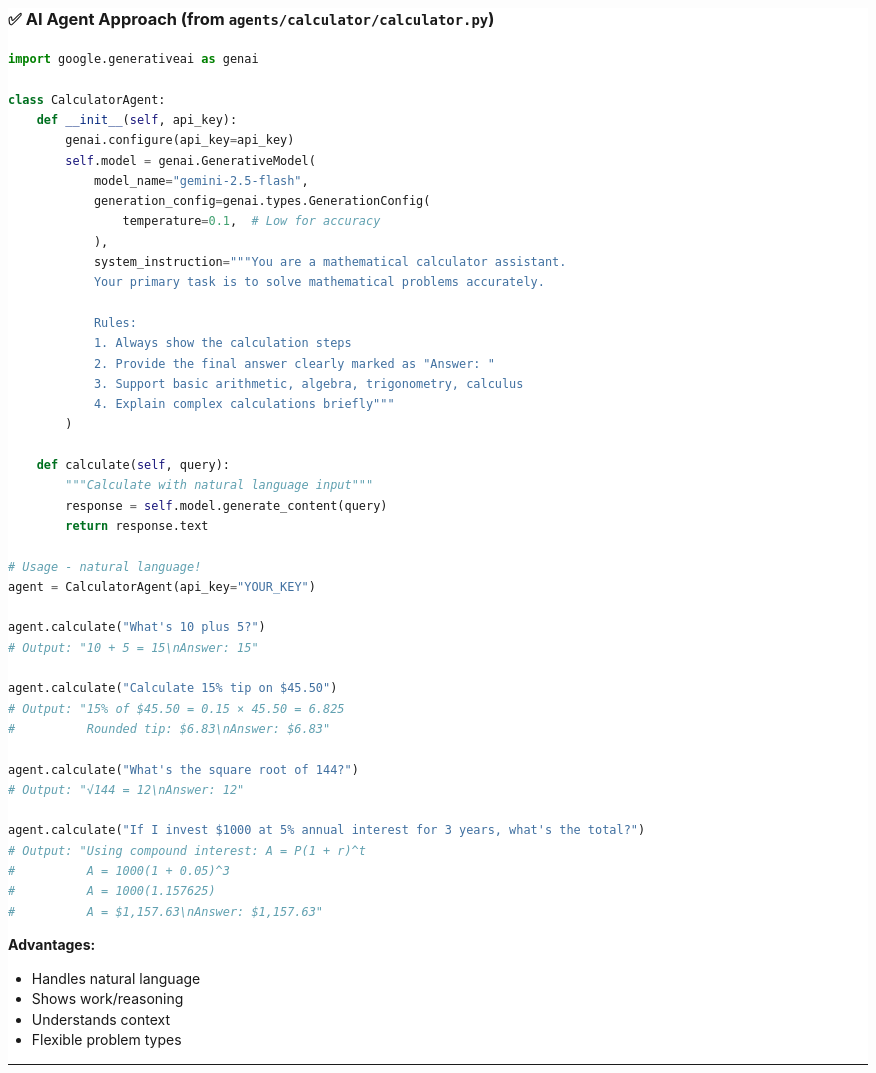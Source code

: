 
### ✅ AI Agent Approach (from `agents/calculator/calculator.py`)

```python
import google.generativeai as genai

class CalculatorAgent:
    def __init__(self, api_key):
        genai.configure(api_key=api_key)
        self.model = genai.GenerativeModel(
            model_name="gemini-2.5-flash",
            generation_config=genai.types.GenerationConfig(
                temperature=0.1,  # Low for accuracy
            ),
            system_instruction="""You are a mathematical calculator assistant. 
            Your primary task is to solve mathematical problems accurately.
            
            Rules:
            1. Always show the calculation steps
            2. Provide the final answer clearly marked as "Answer: "
            3. Support basic arithmetic, algebra, trigonometry, calculus
            4. Explain complex calculations briefly"""
        )
    
    def calculate(self, query):
        """Calculate with natural language input"""
        response = self.model.generate_content(query)
        return response.text

# Usage - natural language!
agent = CalculatorAgent(api_key="YOUR_KEY")

agent.calculate("What's 10 plus 5?")
# Output: "10 + 5 = 15\nAnswer: 15"

agent.calculate("Calculate 15% tip on $45.50")
# Output: "15% of $45.50 = 0.15 × 45.50 = 6.825
#          Rounded tip: $6.83\nAnswer: $6.83"

agent.calculate("What's the square root of 144?")
# Output: "√144 = 12\nAnswer: 12"

agent.calculate("If I invest $1000 at 5% annual interest for 3 years, what's the total?")
# Output: "Using compound interest: A = P(1 + r)^t
#          A = 1000(1 + 0.05)^3
#          A = 1000(1.157625)
#          A = $1,157.63\nAnswer: $1,157.63"
```

**Advantages:**
- Handles natural language
- Shows work/reasoning
- Understands context
- Flexible problem types

---